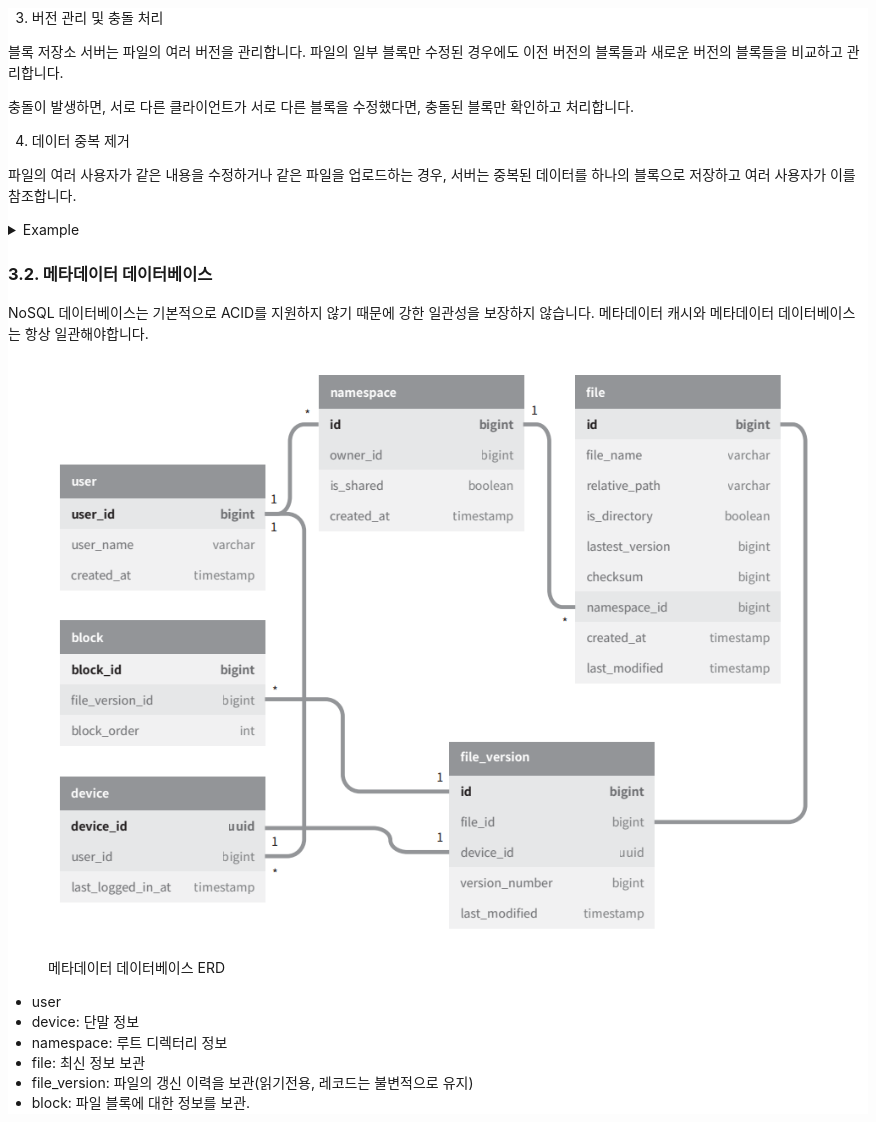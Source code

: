 3. 버전 관리 및 충돌 처리

블록 저장소 서버는 파일의 여러 버전을 관리합니다. 파일의 일부 블록만 수정된 경우에도 이전 버전의 블록들과 새로운 버전의 블록들을 비교하고 관리합니다.

충돌이 발생하면, 서로 다른 클라이언트가 서로 다른 블록을 수정했다면, 충돌된 블록만 확인하고 처리합니다.

4. 데이터 중복 제거

파일의 여러 사용자가 같은 내용을 수정하거나 같은 파일을 업로드하는 경우, 서버는 중복된 데이터를 하나의 블록으로 저장하고 여러 사용자가 이를 참조합니다.

<details><summary>Example</summary></details>



### 3.2. 메타데이터 데이터베이스

NoSQL 데이터베이스는 기본적으로 ACID를 지원하지 않기 때문에 강한 일관성을 보장하지 않습니다. 메타데이터 캐시와 메타데이터 데이터베이스는 항상 일관해야합니다.

<figure><img src="../../.gitbook/assets/image (14) (1).png" alt=""><figcaption><p>메타데이터 데이터베이스 ERD</p></figcaption></figure>

* user
* device: 단말 정보
* namespace: 루트 디렉터리 정보
* file: 최신 정보 보관
* file\_version: 파일의 갱신 이력을 보관(읽기전용, 레코드는 불변적으로 유지)
* block: 파일 블록에 대한 정보를 보관.
